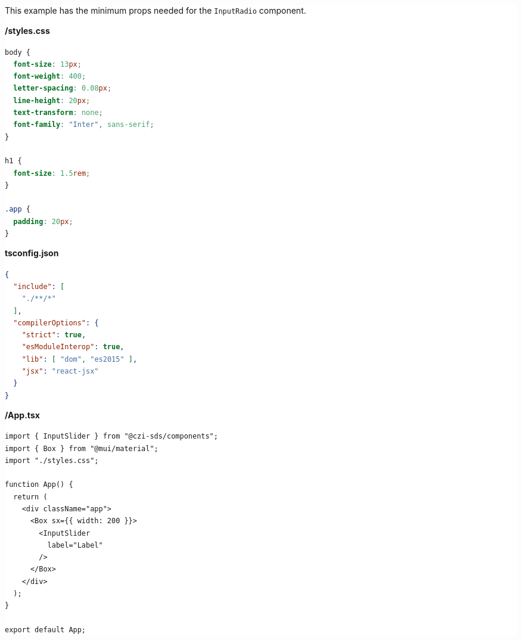 This example has the minimum props needed for the `InputRadio` component.

**/styles.css**

```css
body {
  font-size: 13px;
  font-weight: 400;
  letter-spacing: 0.08px;
  line-height: 20px;
  text-transform: none;
  font-family: "Inter", sans-serif;
}

h1 {
  font-size: 1.5rem;
}

.app {
  padding: 20px;
}
```

**tsconfig.json**

```json
{
  "include": [
    "./**/*"
  ],
  "compilerOptions": {
    "strict": true,
    "esModuleInterop": true,
    "lib": [ "dom", "es2015" ],
    "jsx": "react-jsx"
  }
}
```

**/App.tsx**

```tsx
import { InputSlider } from "@czi-sds/components";
import { Box } from "@mui/material";
import "./styles.css";

function App() {
  return (
    <div className="app">
      <Box sx={{ width: 200 }}>
        <InputSlider
          label="Label"
        />
      </Box>
    </div>
  );
}

export default App;
```
